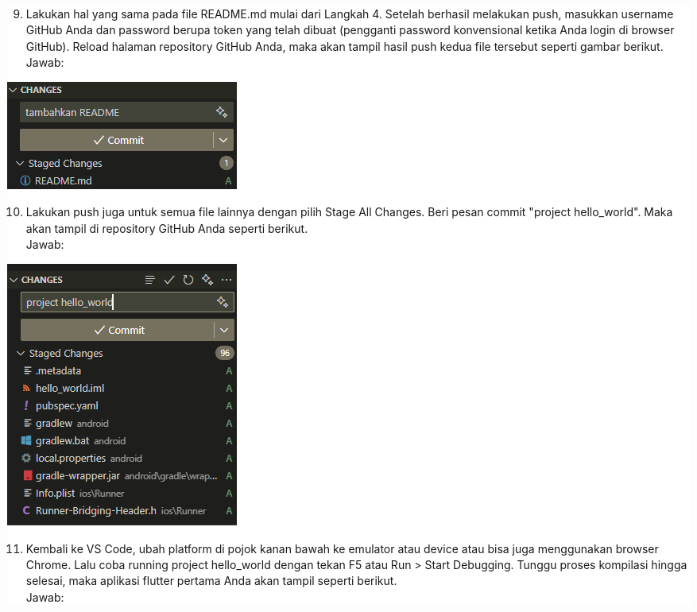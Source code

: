 
9. Lakukan hal yang sama pada file README.md mulai dari Langkah 4. Setelah berhasil melakukan push, masukkan username GitHub Anda dan password berupa token yang telah dibuat (pengganti password konvensional ketika Anda login di browser GitHub). Reload halaman repository GitHub Anda, maka akan tampil hasil push kedua file tersebut seperti gambar berikut.<br>
Jawab:<br>
<img src="img/prak3-9.png">


10. Lakukan push juga untuk semua file lainnya dengan pilih Stage All Changes. Beri pesan commit "project hello_world". Maka akan tampil di repository GitHub Anda seperti berikut.<br>
Jawab:<br>
<img src="img/prak3-10.png">


11. Kembali ke VS Code, ubah platform di pojok kanan bawah ke emulator atau device atau bisa juga menggunakan browser Chrome. Lalu coba running project hello_world dengan tekan F5 atau Run > Start Debugging. Tunggu proses kompilasi hingga selesai, maka aplikasi flutter pertama Anda akan tampil seperti berikut.<br>
Jawab:<br>